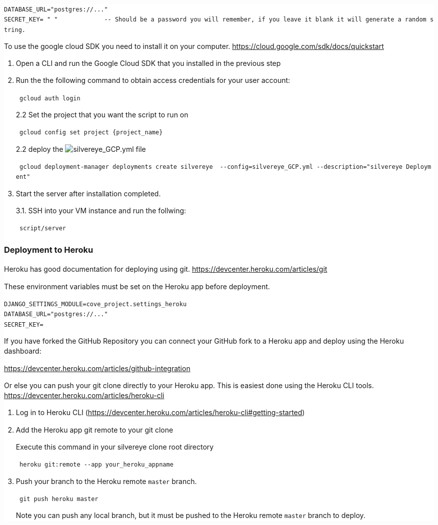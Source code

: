     DATABASE_URL="postgres://..."
    SECRET_KEY= " "				-- Should be a password you will remember, if you leave it blank it will generate a random string.

To use the google cloud SDK you need to install it on your computer. https://cloud.google.com/sdk/docs/quickstart

1. Open a CLI and run the  Google Cloud SDK that you installed in the previous step

2. Run the the following command to obtain access credentials for your user account:
	
		gcloud auth login
	
	2.2 Set the project that you want the script to run on
			
		gcloud config set project {project_name}
	
	2.2 deploy the ![silvereye_GCP.yml](silvereye_GCP.yml) file
	
		gcloud deployment-manager deployments create silvereye  --config=silvereye_GCP.yml --description="silvereye Deployment"

3. Start the server after installation completed.
	
	3.1. SSH into your VM instance and run the follwing:
			
		script/server


### Deployment to Heroku

Heroku has good documentation for deploying using git. https://devcenter.heroku.com/articles/git

These environment variables must be set on the Heroku app before deployment.

    DJANGO_SETTINGS_MODULE=cove_project.settings_heroku
    DATABASE_URL="postgres://..."
    SECRET_KEY=

If you have forked the GitHub Repository you can connect your GitHub fork to a Heroku app and deploy using the Heroku 
dashboard:

https://devcenter.heroku.com/articles/github-integration

Or else you can push your git clone directly to your Heroku app. This is easiest done using the Heroku CLI tools. 
https://devcenter.heroku.com/articles/heroku-cli

1. Log in to Heroku CLI (https://devcenter.heroku.com/articles/heroku-cli#getting-started)
2. Add the Heroku app git remote to your git clone

    Execute this command in your silvereye clone root directory

        heroku git:remote --app your_heroku_appname

3. Push your branch to the Heroku remote `master` branch.

        git push heroku master

    Note you can push any local branch, but it must be pushed to the Heroku remote `master` branch to deploy.
